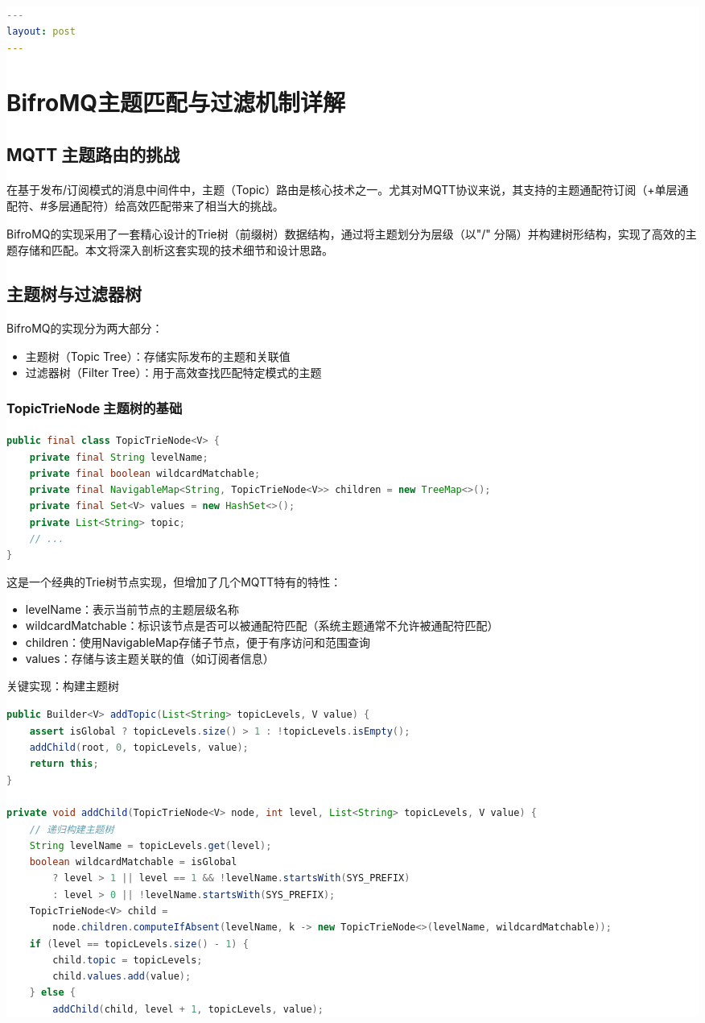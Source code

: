 ```yaml
---
layout: post
---
```


# BifroMQ主题匹配与过滤机制详解

## MQTT 主题路由的挑战

在基于发布/订阅模式的消息中间件中，主题（Topic）路由是核心技术之一。尤其对MQTT协议来说，其支持的主题通配符订阅（+单层通配符、#多层通配符）给高效匹配带来了相当大的挑战。

BifroMQ的实现采用了一套精心设计的Trie树（前缀树）数据结构，通过将主题划分为层级（以"/"
分隔）并构建树形结构，实现了高效的主题存储和匹配。本文将深入剖析这套实现的技术细节和设计思路。

## 主题树与过滤器树

BifroMQ的实现分为两大部分：

- 主题树（Topic Tree）：存储实际发布的主题和关联值
- 过滤器树（Filter Tree）：用于高效查找匹配特定模式的主题

### TopicTrieNode 主题树的基础

```java
public final class TopicTrieNode<V> {
    private final String levelName;
    private final boolean wildcardMatchable;
    private final NavigableMap<String, TopicTrieNode<V>> children = new TreeMap<>();
    private final Set<V> values = new HashSet<>();
    private List<String> topic;
    // ...
}
```

这是一个经典的Trie树节点实现，但增加了几个MQTT特有的特性：

- levelName：表示当前节点的主题层级名称
- wildcardMatchable：标识该节点是否可以被通配符匹配（系统主题通常不允许被通配符匹配）
- children：使用NavigableMap存储子节点，便于有序访问和范围查询
- values：存储与该主题关联的值（如订阅者信息）

关键实现：构建主题树

```java
public Builder<V> addTopic(List<String> topicLevels, V value) {
    assert isGlobal ? topicLevels.size() > 1 : !topicLevels.isEmpty();
    addChild(root, 0, topicLevels, value);
    return this;
}

private void addChild(TopicTrieNode<V> node, int level, List<String> topicLevels, V value) {
    // 递归构建主题树
    String levelName = topicLevels.get(level);
    boolean wildcardMatchable = isGlobal
        ? level > 1 || level == 1 && !levelName.startsWith(SYS_PREFIX)
        : level > 0 || !levelName.startsWith(SYS_PREFIX);
    TopicTrieNode<V> child =
        node.children.computeIfAbsent(levelName, k -> new TopicTrieNode<>(levelName, wildcardMatchable));
    if (level == topicLevels.size() - 1) {
        child.topic = topicLevels;
        child.values.add(value);
    } else {
        addChild(child, level + 1, topicLevels, value);
```